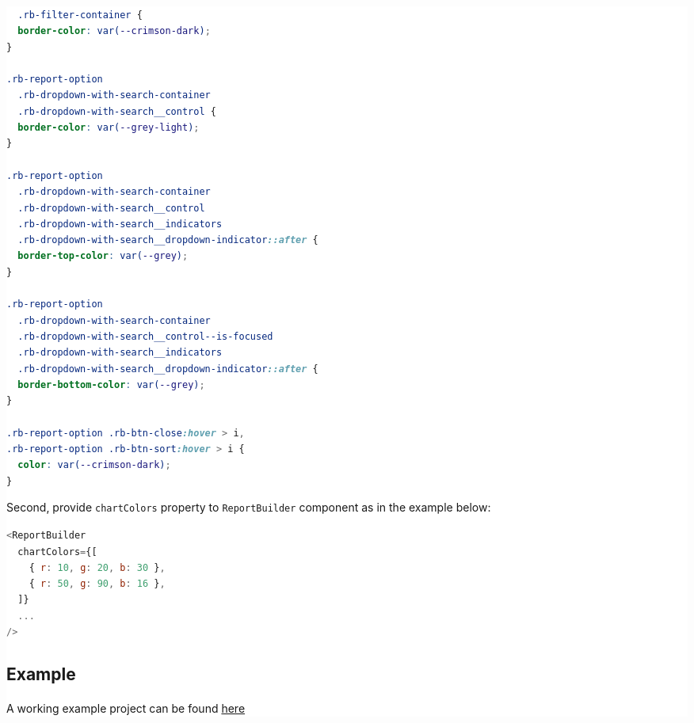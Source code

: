 ```css
  .rb-filter-container {
  border-color: var(--crimson-dark);
}

.rb-report-option
  .rb-dropdown-with-search-container
  .rb-dropdown-with-search__control {
  border-color: var(--grey-light);
}

.rb-report-option
  .rb-dropdown-with-search-container
  .rb-dropdown-with-search__control
  .rb-dropdown-with-search__indicators
  .rb-dropdown-with-search__dropdown-indicator::after {
  border-top-color: var(--grey);
}

.rb-report-option
  .rb-dropdown-with-search-container
  .rb-dropdown-with-search__control--is-focused
  .rb-dropdown-with-search__indicators
  .rb-dropdown-with-search__dropdown-indicator::after {
  border-bottom-color: var(--grey);
}

.rb-report-option .rb-btn-close:hover > i,
.rb-report-option .rb-btn-sort:hover > i {
  color: var(--crimson-dark);
}
```

</div>

Second, provide `chartColors` property to `ReportBuilder` component as in the example below:

```javascript
<ReportBuilder
  chartColors={[
    { r: 10, g: 20, b: 30 },
    { r: 50, g: 90, b: 16 },
  ]}
  ...
/>
```

## Example

A working example project can be found [here](https://gitlab.com/peekdata/react-report-builder-example)
